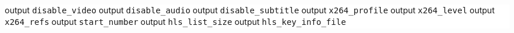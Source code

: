 <td><tt></tt></td>
<td><tt></tt></td>
</tr>
<tr>
<td>output</td>
<td><tt>disable_video</tt></td>
<td></td>
<td><tt></tt></td>
<td><tt></tt></td>
</tr>
<tr>
<td>output</td>
<td><tt>disable_audio</tt></td>
<td></td>
<td><tt></tt></td>
<td><tt></tt></td>
</tr>
<tr>
<td>output</td>
<td><tt>disable_subtitle</tt></td>
<td></td>
<td><tt></tt></td>
<td><tt></tt></td>
</tr>
<tr>
<td>output</td>
<td><tt>x264_profile</tt></td>
<td></td>
<td><tt></tt></td>
<td><tt></tt></td>
</tr>
<tr>
<td>output</td>
<td><tt>x264_level</tt></td>
<td></td>
<td><tt></tt></td>
<td><tt></tt></td>
</tr>
<tr>
<td>output</td>
<td><tt>x264_refs</tt></td>
<td></td>
<td><tt></tt></td>
<td><tt></tt></td>
</tr>
<tr>
<td>output</td>
<td><tt>start_number</tt></td>
<td></td>
<td><tt></tt></td>
<td><tt></tt></td>
</tr>
<tr>
<td>output</td>
<td><tt>hls_list_size</tt></td>
<td></td>
<td><tt></tt></td>
<td><tt></tt></td>
</tr>
<tr>
<td>output</td>
<td><tt>hls_key_info_file</tt></td>
<td></td>
<td><tt></tt></td>